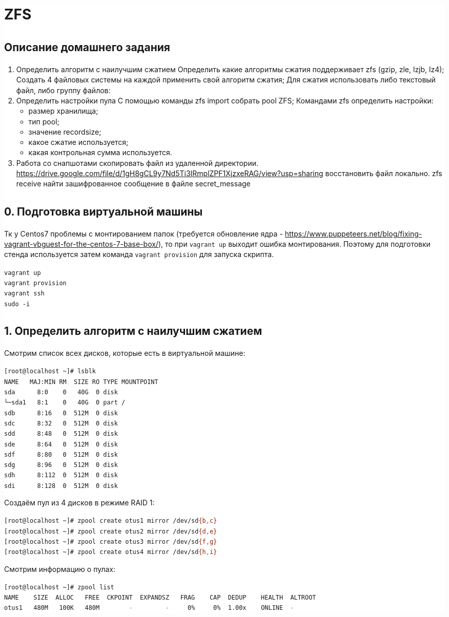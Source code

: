 # ZFS

## Описание домашнего задания
1. Определить алгоритм с наилучшим сжатием
Определить какие алгоритмы сжатия поддерживает zfs (gzip, zle, lzjb, lz4);
Создать 4 файловых системы на каждой применить свой алгоритм сжатия;
Для сжатия использовать либо текстовый файл, либо группу файлов:
2. Определить настройки пула
С помощью команды zfs import собрать pool ZFS;
Командами zfs определить настройки:
    - размер хранилища;
    - тип pool;
    - значение recordsize;
    - какое сжатие используется;
    - какая контрольная сумма используется.
3. Работа со снапшотами
скопировать файл из удаленной директории.   https://drive.google.com/file/d/1gH8gCL9y7Nd5Ti3IRmplZPF1XjzxeRAG/view?usp=sharing 
восстановить файл локально. zfs receive
найти зашифрованное сообщение в файле secret_message

## 0. Подготовка виртуальной машины
Тк у Centos7 проблемы с монтированием папок (требуется обновление ядра - https://www.puppeteers.net/blog/fixing-vagrant-vbguest-for-the-centos-7-base-box/), то при `vagrant up` выходит ошибка монтирования. Поэтому для подготовки стенда используется затем команда `vagrant provision` для запуска скрипта.
```
vagrant up
vagrant provision
vagrant ssh
sudo -i
```

## 1. Определить алгоритм с наилучшим сжатием
Смотрим список всех дисков, которые есть в виртуальной машине:
```bash
[root@localhost ~]# lsblk
NAME   MAJ:MIN RM  SIZE RO TYPE MOUNTPOINT
sda      8:0    0   40G  0 disk 
└─sda1   8:1    0   40G  0 part /
sdb      8:16   0  512M  0 disk 
sdc      8:32   0  512M  0 disk 
sdd      8:48   0  512M  0 disk 
sde      8:64   0  512M  0 disk 
sdf      8:80   0  512M  0 disk 
sdg      8:96   0  512M  0 disk 
sdh      8:112  0  512M  0 disk 
sdi      8:128  0  512M  0 disk 
```
Создаём пул из 4 дисков в режиме RAID 1:
```bash
[root@localhost ~]# zpool create otus1 mirror /dev/sd{b,c}
[root@localhost ~]# zpool create otus2 mirror /dev/sd{d,e}
[root@localhost ~]# zpool create otus3 mirror /dev/sd{f,g}
[root@localhost ~]# zpool create otus4 mirror /dev/sd{h,i}
```
Смотрим информацию о пулах:
```bash
[root@localhost ~]# zpool list
NAME    SIZE  ALLOC   FREE  CKPOINT  EXPANDSZ   FRAG    CAP  DEDUP    HEALTH  ALTROOT
otus1   480M   100K   480M        -         -     0%     0%  1.00x    ONLINE  -
```